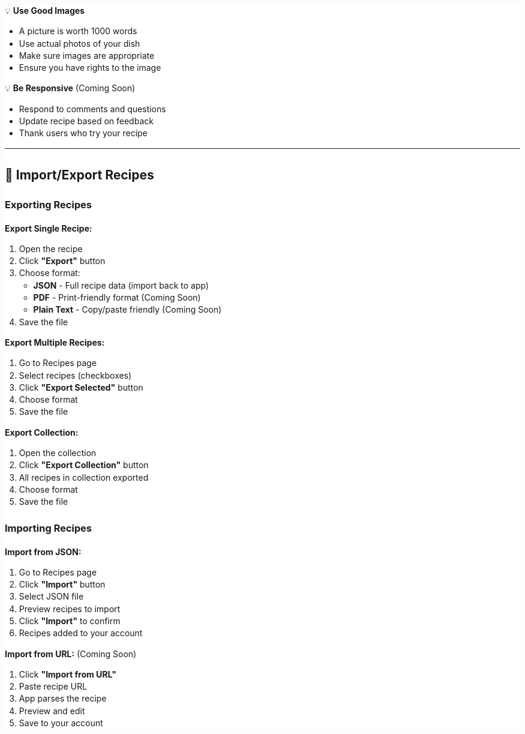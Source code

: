 💡 **Use Good Images**
- A picture is worth 1000 words
- Use actual photos of your dish
- Make sure images are appropriate
- Ensure you have rights to the image

💡 **Be Responsive** (Coming Soon)
- Respond to comments and questions
- Update recipe based on feedback
- Thank users who try your recipe

---

## 💾 Import/Export Recipes

### Exporting Recipes

**Export Single Recipe:**
1. Open the recipe
2. Click **"Export"** button
3. Choose format:
   - **JSON** - Full recipe data (import back to app)
   - **PDF** - Print-friendly format (Coming Soon)
   - **Plain Text** - Copy/paste friendly (Coming Soon)
4. Save the file

**Export Multiple Recipes:**
1. Go to Recipes page
2. Select recipes (checkboxes)
3. Click **"Export Selected"** button
4. Choose format
5. Save the file

**Export Collection:**
1. Open the collection
2. Click **"Export Collection"** button
3. All recipes in collection exported
4. Choose format
5. Save the file

### Importing Recipes

**Import from JSON:**
1. Go to Recipes page
2. Click **"Import"** button
3. Select JSON file
4. Preview recipes to import
5. Click **"Import"** to confirm
6. Recipes added to your account

**Import from URL:** (Coming Soon)
1. Click **"Import from URL"**
2. Paste recipe URL
3. App parses the recipe
4. Preview and edit
5. Save to your account
